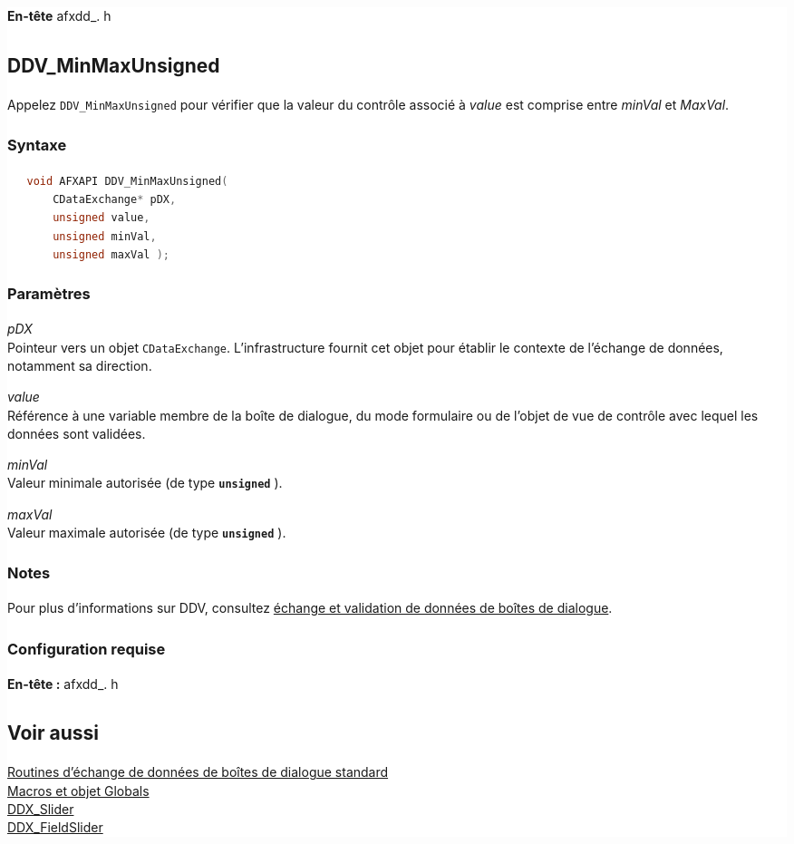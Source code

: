   **En-tête** afxdd_. h

## <a name="ddv_minmaxunsigned"></a>DDV_MinMaxUnsigned

Appelez `DDV_MinMaxUnsigned` pour vérifier que la valeur du contrôle associé à *value* est comprise entre *minVal* et *MaxVal*.

### <a name="syntax"></a>Syntaxe

```cpp
   void AFXAPI DDV_MinMaxUnsigned(
       CDataExchange* pDX,
       unsigned value,
       unsigned minVal,
       unsigned maxVal );
```

### <a name="parameters"></a>Paramètres

*pDX*<br/>
Pointeur vers un objet `CDataExchange`. L’infrastructure fournit cet objet pour établir le contexte de l’échange de données, notamment sa direction.

*value*<br/>
Référence à une variable membre de la boîte de dialogue, du mode formulaire ou de l’objet de vue de contrôle avec lequel les données sont validées.

*minVal*<br/>
Valeur minimale autorisée (de type **`unsigned`** ).

*maxVal*<br/>
Valeur maximale autorisée (de type **`unsigned`** ).

### <a name="remarks"></a>Notes

Pour plus d’informations sur DDV, consultez [échange et validation de données de boîtes de dialogue](../dialog-data-exchange-and-validation.md).

### <a name="requirements"></a>Configuration requise

**En-tête :** afxdd_. h

## <a name="see-also"></a>Voir aussi

[Routines d’échange de données de boîtes de dialogue standard](standard-dialog-data-exchange-routines.md)<br/>
[Macros et objet Globals](mfc-macros-and-globals.md)<br/>
[DDX_Slider](standard-dialog-data-exchange-routines.md#ddx_slider)<br/>
[DDX_FieldSlider](dialog-data-exchange-functions-for-crecordview-and-cdaorecordview.md#ddx_fieldslider)
